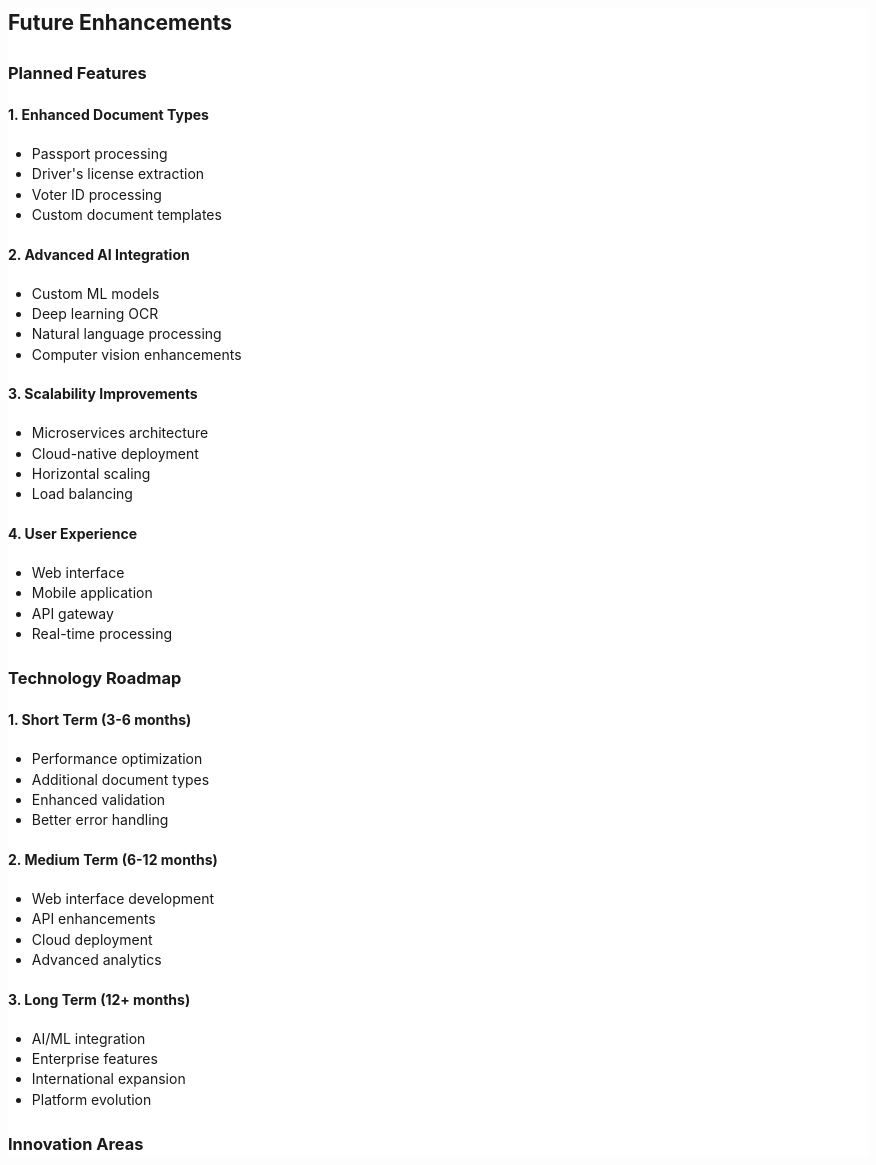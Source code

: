 
## Future Enhancements

### Planned Features

#### 1. Enhanced Document Types
- Passport processing
- Driver's license extraction
- Voter ID processing
- Custom document templates

#### 2. Advanced AI Integration
- Custom ML models
- Deep learning OCR
- Natural language processing
- Computer vision enhancements

#### 3. Scalability Improvements
- Microservices architecture
- Cloud-native deployment
- Horizontal scaling
- Load balancing

#### 4. User Experience
- Web interface
- Mobile application
- API gateway
- Real-time processing

### Technology Roadmap

#### 1. Short Term (3-6 months)
- Performance optimization
- Additional document types
- Enhanced validation
- Better error handling

#### 2. Medium Term (6-12 months)
- Web interface development
- API enhancements
- Cloud deployment
- Advanced analytics

#### 3. Long Term (12+ months)
- AI/ML integration
- Enterprise features
- International expansion
- Platform evolution

### Innovation Areas
